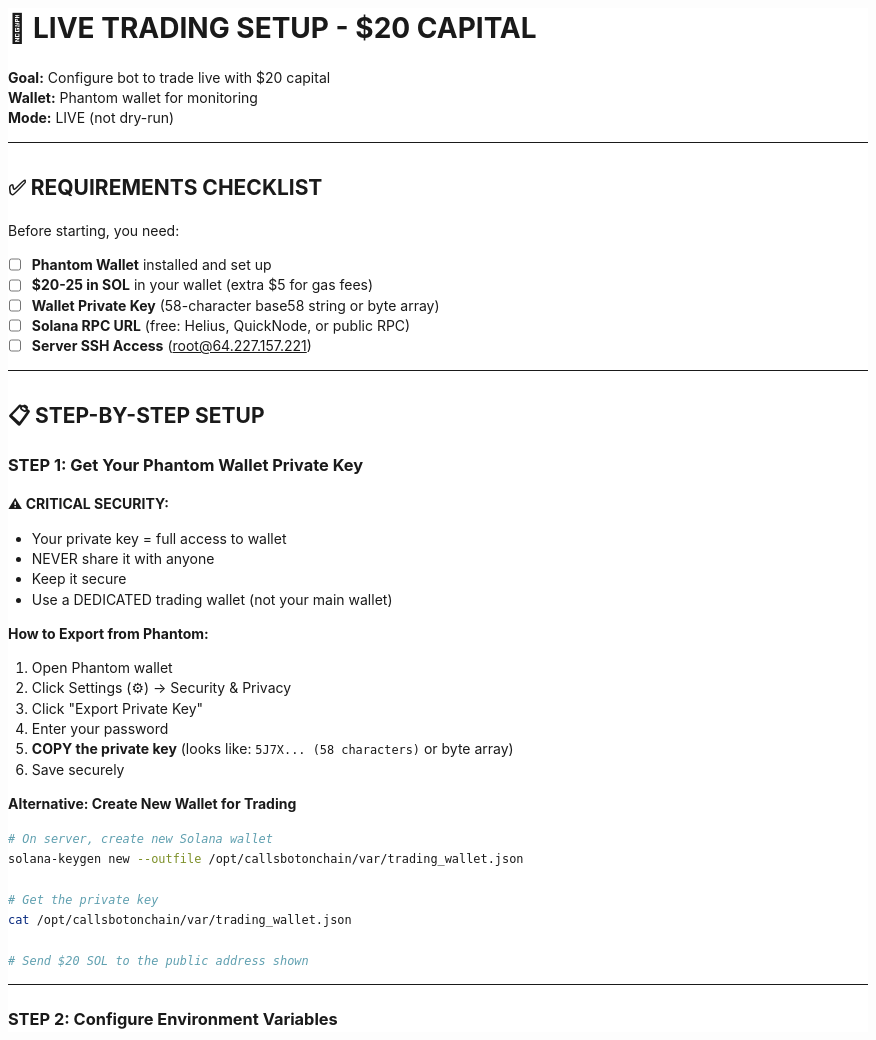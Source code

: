 # 🚀 LIVE TRADING SETUP - $20 CAPITAL

**Goal:** Configure bot to trade live with $20 capital  
**Wallet:** Phantom wallet for monitoring  
**Mode:** LIVE (not dry-run)

---

## ✅ REQUIREMENTS CHECKLIST

Before starting, you need:

- [ ] **Phantom Wallet** installed and set up
- [ ] **$20-25 in SOL** in your wallet (extra $5 for gas fees)
- [ ] **Wallet Private Key** (58-character base58 string or byte array)
- [ ] **Solana RPC URL** (free: Helius, QuickNode, or public RPC)
- [ ] **Server SSH Access** (root@64.227.157.221)

---

## 📋 STEP-BY-STEP SETUP

### **STEP 1: Get Your Phantom Wallet Private Key**

**⚠️ CRITICAL SECURITY:**
- Your private key = full access to wallet
- NEVER share it with anyone
- Keep it secure
- Use a DEDICATED trading wallet (not your main wallet)

**How to Export from Phantom:**

1. Open Phantom wallet
2. Click Settings (⚙️) → Security & Privacy
3. Click "Export Private Key"
4. Enter your password
5. **COPY the private key** (looks like: `5J7X... (58 characters)` or byte array)
6. Save securely

**Alternative: Create New Wallet for Trading**
```bash
# On server, create new Solana wallet
solana-keygen new --outfile /opt/callsbotonchain/var/trading_wallet.json

# Get the private key
cat /opt/callsbotonchain/var/trading_wallet.json

# Send $20 SOL to the public address shown
```

---

### **STEP 2: Configure Environment Variables**
